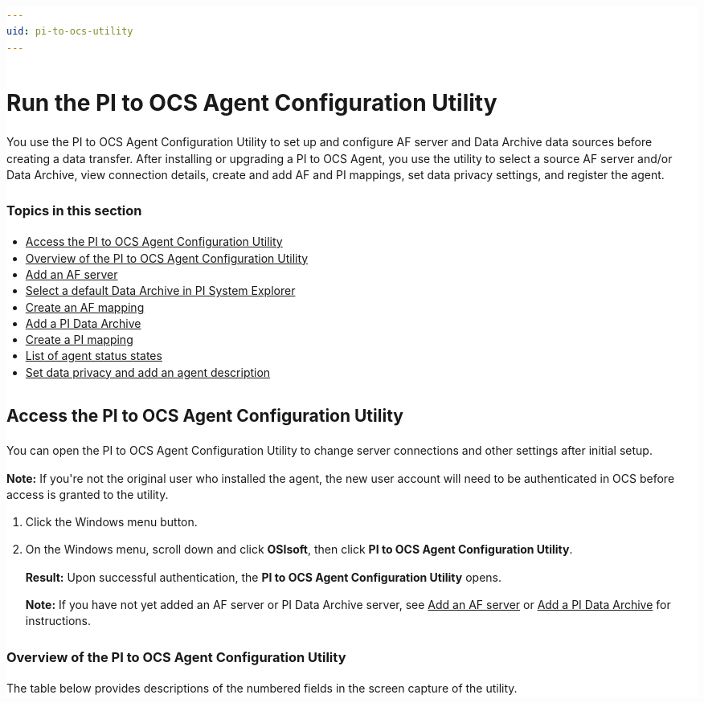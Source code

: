 ```yaml
---
uid: pi-to-ocs-utility
---
```


# Run the PI to OCS Agent Configuration Utility

You use the PI to OCS Agent Configuration Utility to set up and configure AF server and Data Archive data sources before creating a data transfer. After installing or upgrading a PI to OCS Agent, you use the utility to select a source AF server and/or Data Archive, view connection details, create and add AF and PI mappings, set data privacy settings, and register the agent. 

### Topics in this section

* [Access the PI to OCS Agent Configuration Utility](#access-the-pi-to-ocs-agent-configuration-utility)
* [Overview of the PI to OCS Agent Configuration Utility](#overview-of-the-pi-to-ocs-agent-configuration-utility)
* [Add an AF server](#add-an-af-server)
* [Select a default Data Archive in PI System Explorer](#set-a-default-data-archive-in-PI-System-Explorer)
* [Create an AF mapping](#create-an-af-mapping)
* [Add a PI Data Archive](#add-a-pi-data-archive)
* [Create a PI mapping](#create-a-pi-mapping)
* [List of agent status states](#list-of-agent-status-states)
* [Set data privacy and add an agent description](#set-data-privacy-and-add-an-agent-description)

## Access the PI to OCS Agent Configuration Utility

You can open the PI to OCS Agent Configuration Utility to change server connections and other settings after initial setup. 

**Note:** If you're not the original user who installed the agent, the new user account will need to be authenticated in OCS before access is granted to the utility. 

1. Click the Windows menu button.

2. On the Windows menu, scroll down and click **OSIsoft**, then click **PI to OCS Agent Configuration Utility**.

   **Result:** Upon successful authentication, the **PI to OCS Agent Configuration Utility** opens.
   
   **Note:** If you have not yet added an AF server or PI Data Archive server, see [Add an AF server](#add-an-af-server) or [Add a PI Data Archive](#add-a-pi-data-archive) for instructions.

### Overview of the PI to OCS Agent Configuration Utility

The table below provides descriptions of the numbered fields in the screen capture of the utility.  
